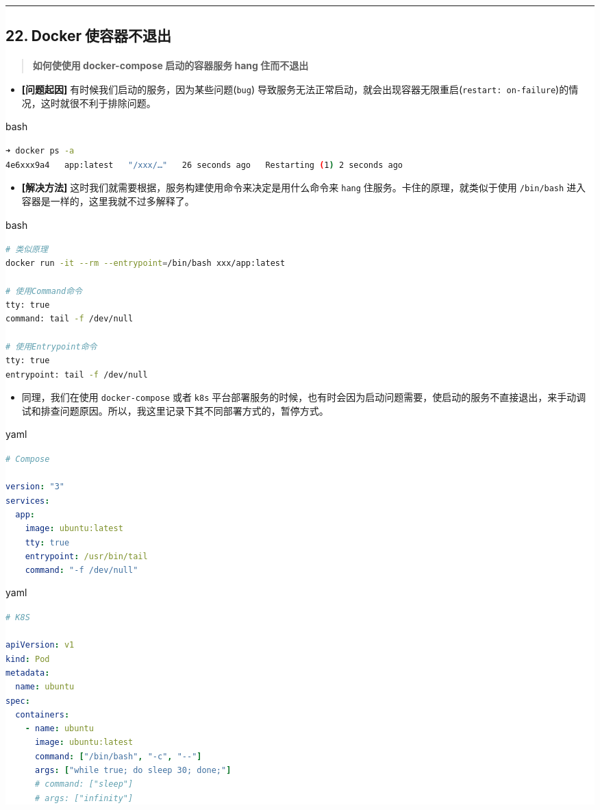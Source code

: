 ------

## 22. Docker 使容器不退出

> **如何使使用 docker-compose 启动的容器服务 hang 住而不退出**

- **[问题起因]** 有时候我们启动的服务，因为某些问题(`bug`)
  导致服务无法正常启动，就会出现容器无限重启(`restart: on-failure`)的情况，这时就很不利于排除问题。

bash

```bash
➜ docker ps -a
4e6xxx9a4   app:latest   "/xxx/…"   26 seconds ago   Restarting (1) 2 seconds ago
```

- **[解决方法]** 这时我们就需要根据，服务构建使用命令来决定是用什么命令来 `hang`
  住服务。卡住的原理，就类似于使用 `/bin/bash` 进入容器是一样的，这里我就不过多解释了。

bash

```bash
# 类似原理
docker run -it --rm --entrypoint=/bin/bash xxx/app:latest

# 使用Command命令
tty: true
command: tail -f /dev/null

# 使用Entrypoint命令
tty: true
entrypoint: tail -f /dev/null
```

- 同理，我们在使用 `docker-compose` 或者 `k8s` 平台部署服务的时候，也有时会因为启动问题需要，使启动的服务不直接退出，来手动调试和排查问题原因。所以，我这里记录下其不同部署方式的，暂停方式。

yaml

```yaml
# Compose

version: "3"
services:
  app:
    image: ubuntu:latest
    tty: true
    entrypoint: /usr/bin/tail
    command: "-f /dev/null"
```

yaml

```yaml
# K8S

apiVersion: v1
kind: Pod
metadata:
  name: ubuntu
spec:
  containers:
    - name: ubuntu
      image: ubuntu:latest
      command: ["/bin/bash", "-c", "--"]
      args: ["while true; do sleep 30; done;"]
      # command: ["sleep"]
      # args: ["infinity"]
```
